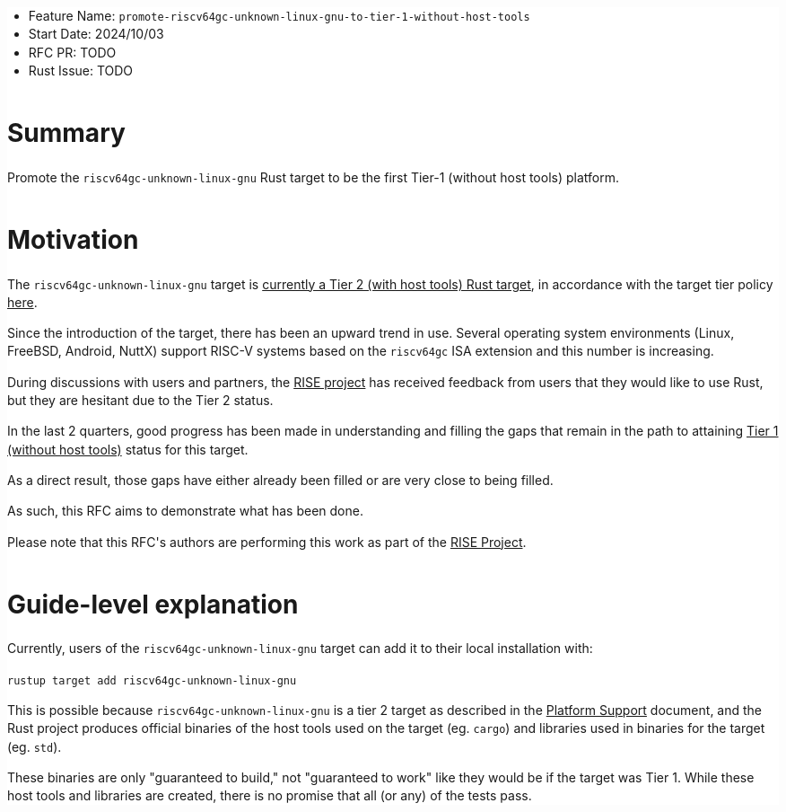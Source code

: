 - Feature Name: `promote-riscv64gc-unknown-linux-gnu-to-tier-1-without-host-tools`
- Start Date: 2024/10/03
- RFC PR: TODO
- Rust Issue: TODO

# Summary
[summary]: #summary

Promote the `riscv64gc-unknown-linux-gnu` Rust target to be the first Tier-1 (without host tools) platform.


# Motivation
[motivation]: #motivation

The `riscv64gc-unknown-linux-gnu` target is [currently a Tier 2 (with host tools) Rust target](https://forge.rust-lang.org/release/platform-support.html#tier-2), in accordance with the target tier policy [here](https://doc.rust-lang.org/nightly/rustc/platform-support.html).

Since the introduction of the target, there has been an upward trend in use. Several operating system environments (Linux, FreeBSD, Android, NuttX) support RISC-V systems based on the `riscv64gc` ISA extension and this number is increasing.

During discussions with users and partners, the [RISE project](https://riseproject.dev/) has received feedback from users that they would like to use Rust, but they are hesitant due to the Tier 2 status.

In the last 2 quarters, good progress has been made in understanding and filling the gaps that remain in the path to attaining [Tier 1 (without host tools)](https://doc.rust-lang.org/nightly/rustc/target-tier-policy.html#tier-1-target-policy) status for this target.

As a direct result, those gaps have either already been filled or are very close to being filled.

As such, this RFC aims to demonstrate what has been done.

Please note that this RFC's authors are performing this work as part of the [RISE Project](https://wiki.riseproject.dev/display/HOME/Project+RP004%3A+Support+64-bit+RISC-V+Linux+port+of+Rust+to+Tier-1).


# Guide-level explanation
[guide-level-explanation]: #guide-level-explanation

Currently, users of the `riscv64gc-unknown-linux-gnu` target can add it to their local installation with:

```bash
rustup target add riscv64gc-unknown-linux-gnu
```

This is possible because `riscv64gc-unknown-linux-gnu` is a tier 2 target as described in the [Platform Support](https://doc.rust-lang.org/nightly/rustc/platform-support.html) document, and the Rust project produces official binaries of the host tools used on the target  (eg. `cargo`) and libraries used in binaries for the target (eg. `std`).

These binaries are only "guaranteed to build," not "guaranteed to work" like they would be if the target was Tier 1. While these host tools  and libraries are created, there is no promise that all (or any) of the tests pass.


[reference-level-explanation]: #reference-level-explanation
[drawbacks]: #drawbacks
[rationale-and-alternatives]: #rationale-and-alternatives
[prior-art]: #prior-art
[unresolved-questions]: #unresolved-questions
[future-possibilities]: #future-possibilities
